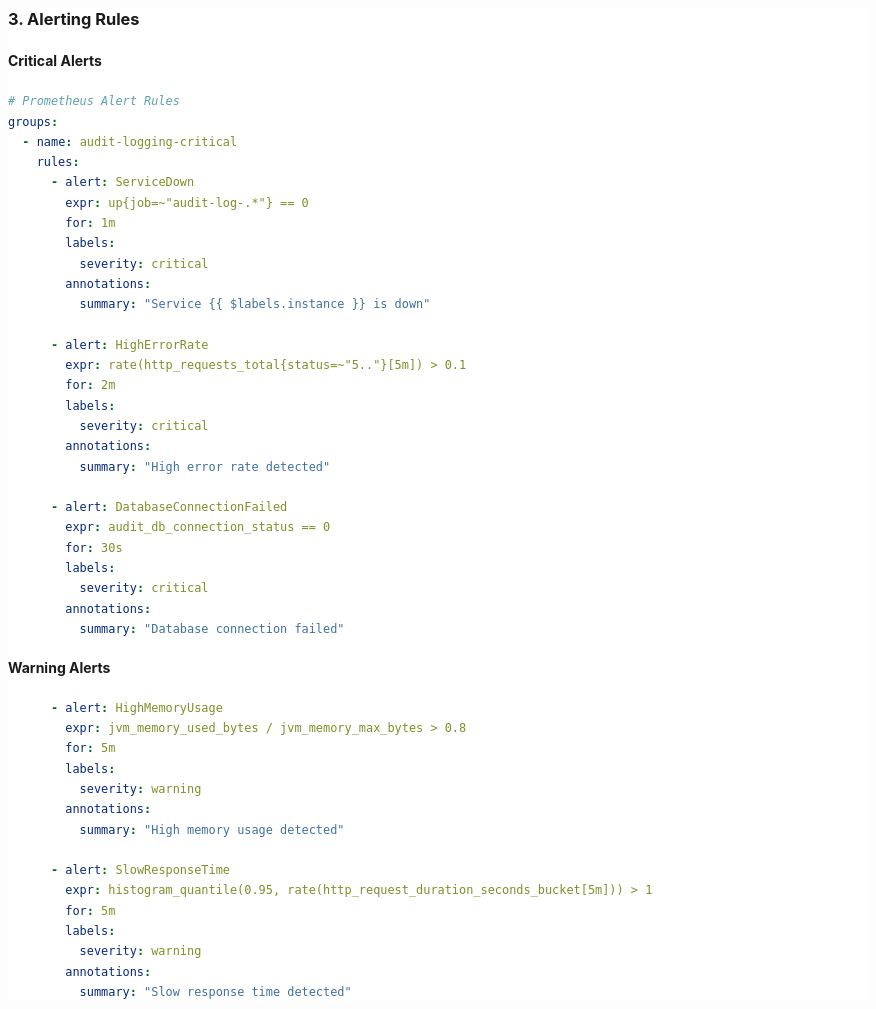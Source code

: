 ### 3. Alerting Rules

#### Critical Alerts
```yaml
# Prometheus Alert Rules
groups:
  - name: audit-logging-critical
    rules:
      - alert: ServiceDown
        expr: up{job=~"audit-log-.*"} == 0
        for: 1m
        labels:
          severity: critical
        annotations:
          summary: "Service {{ $labels.instance }} is down"
          
      - alert: HighErrorRate
        expr: rate(http_requests_total{status=~"5.."}[5m]) > 0.1
        for: 2m
        labels:
          severity: critical
        annotations:
          summary: "High error rate detected"
          
      - alert: DatabaseConnectionFailed
        expr: audit_db_connection_status == 0
        for: 30s
        labels:
          severity: critical
        annotations:
          summary: "Database connection failed"
```

#### Warning Alerts
```yaml
      - alert: HighMemoryUsage
        expr: jvm_memory_used_bytes / jvm_memory_max_bytes > 0.8
        for: 5m
        labels:
          severity: warning
        annotations:
          summary: "High memory usage detected"
          
      - alert: SlowResponseTime
        expr: histogram_quantile(0.95, rate(http_request_duration_seconds_bucket[5m])) > 1
        for: 5m
        labels:
          severity: warning
        annotations:
          summary: "Slow response time detected"
```
